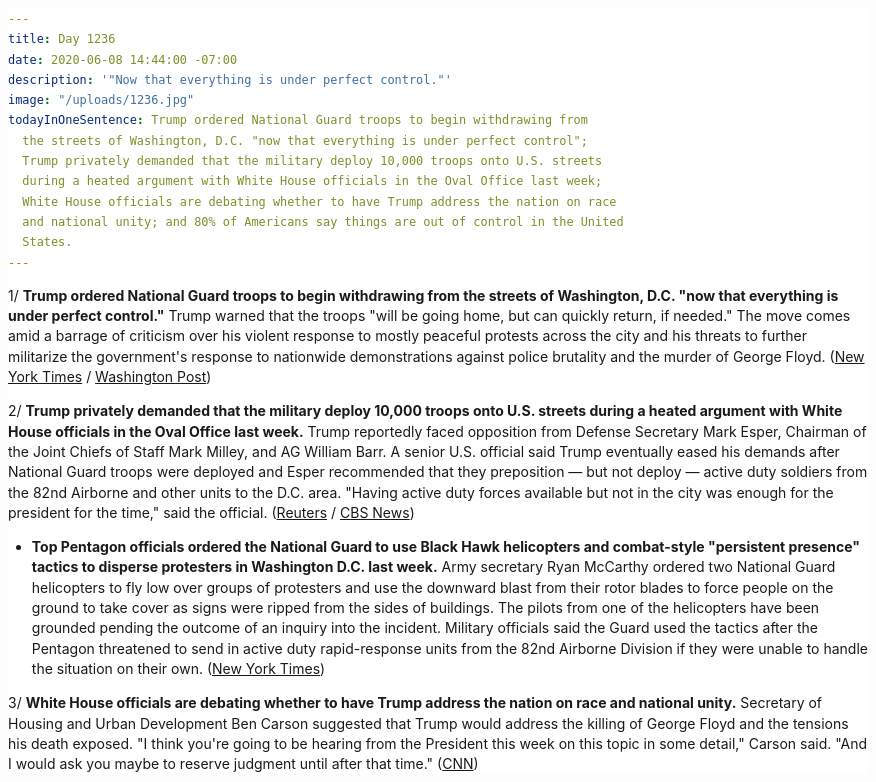 ```yaml
---
title: Day 1236
date: 2020-06-08 14:44:00 -07:00
description: '"Now that everything is under perfect control."'
image: "/uploads/1236.jpg"
todayInOneSentence: Trump ordered National Guard troops to begin withdrawing from
  the streets of Washington, D.C. "now that everything is under perfect control";
  Trump privately demanded that the military deploy 10,000 troops onto U.S. streets
  during a heated argument with White House officials in the Oval Office last week;
  White House officials are debating whether to have Trump address the nation on race
  and national unity; and 80% of Americans say things are out of control in the United
  States.
---
```


1/ **Trump ordered National Guard troops to begin withdrawing from the streets of Washington, D.C. "now that everything is under perfect control."** Trump warned that the troops "will be going home, but can quickly return, if needed." The move comes amid a barrage of criticism over his violent response to mostly peaceful protests across the city and his threats to further militarize the government's response to nationwide demonstrations against police brutality and the murder of George Floyd. ([New York Times](https://www.nytimes.com/2020/06/07/us/politics/trump-military-troops-protests.html) / [Washington Post](https://www.washingtonpost.com/politics/trump-pulls-back-national-guard-and-cities-cancel-curfews-as-peaceful-protests-continue-and-grow/2020/06/07/af844d88-a8e3-11ea-94d2-d7bc43b26bf9_story.html?utm_source=reddit.com))

2/ **Trump privately demanded that the military deploy 10,000 troops onto U.S. streets during a heated argument with White House officials in the Oval Office last week.** Trump reportedly faced opposition from Defense Secretary Mark Esper, Chairman of the Joint Chiefs of Staff Mark Milley, and AG William Barr. A senior U.S. official said Trump eventually eased his demands after National Guard troops were deployed and Esper recommended that they preposition — but not deploy — active duty soldiers from the 82nd Airborne and other units to the D.C. area. "Having active duty forces available but not in the city was enough for the president for the time," said the official. ([Reuters](https://www.reuters.com/article/us-minneapolis-police-protest-troops-idUSKBN23E0DY) / [CBS News](https://www.cbsnews.com/news/trump-demanded-10000-active-duty-troops-deploy-to-streets-in-heated-oval-office-meeting/))

* **Top Pentagon officials ordered the National Guard to use Black Hawk helicopters and combat-style "persistent presence" tactics to disperse protesters in Washington D.C. last week.** Army secretary Ryan McCarthy ordered two National Guard helicopters to fly low over groups of protesters and use the downward blast from their rotor blades to force people on the ground to take cover as signs were ripped from the sides of buildings. The pilots from one of the helicopters have been grounded pending the outcome of an inquiry into the incident. Military officials said the Guard used the tactics after the Pentagon threatened to send in active duty rapid-response units from the 82nd Airborne Division if they were unable to handle the situation on their own. ([New York Times](https://www.nytimes.com/2020/06/06/us/politics/protests-trump-helicopters-national-guard.html))

3/ **White House officials are debating whether to have Trump address the nation on race and national unity.** Secretary of Housing and Urban Development Ben Carson suggested that Trump would address the killing of George Floyd and the tensions his death exposed. "I think you're going to be hearing from the President this week on this topic in some detail," Carson said. "And I would ask you maybe to reserve judgment until after that time." ([CNN](https://www.cnn.com/2020/06/07/politics/trump-race-nationwide-speech/index.html))
